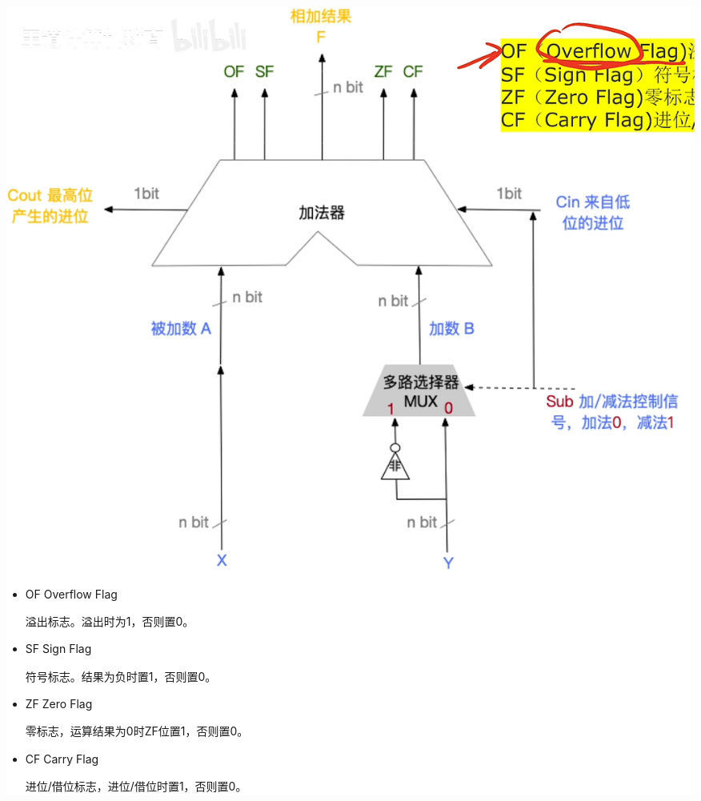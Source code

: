 ![](13.png)

- OF Overflow Flag

  溢出标志。溢出时为1，否则置0。

- SF Sign Flag

  符号标志。结果为负时置1，否则置0。

- ZF Zero Flag

  零标志，运算结果为0时ZF位置1，否则置0。

- CF Carry Flag

  进位/借位标志，进位/借位时置1，否则置0。
